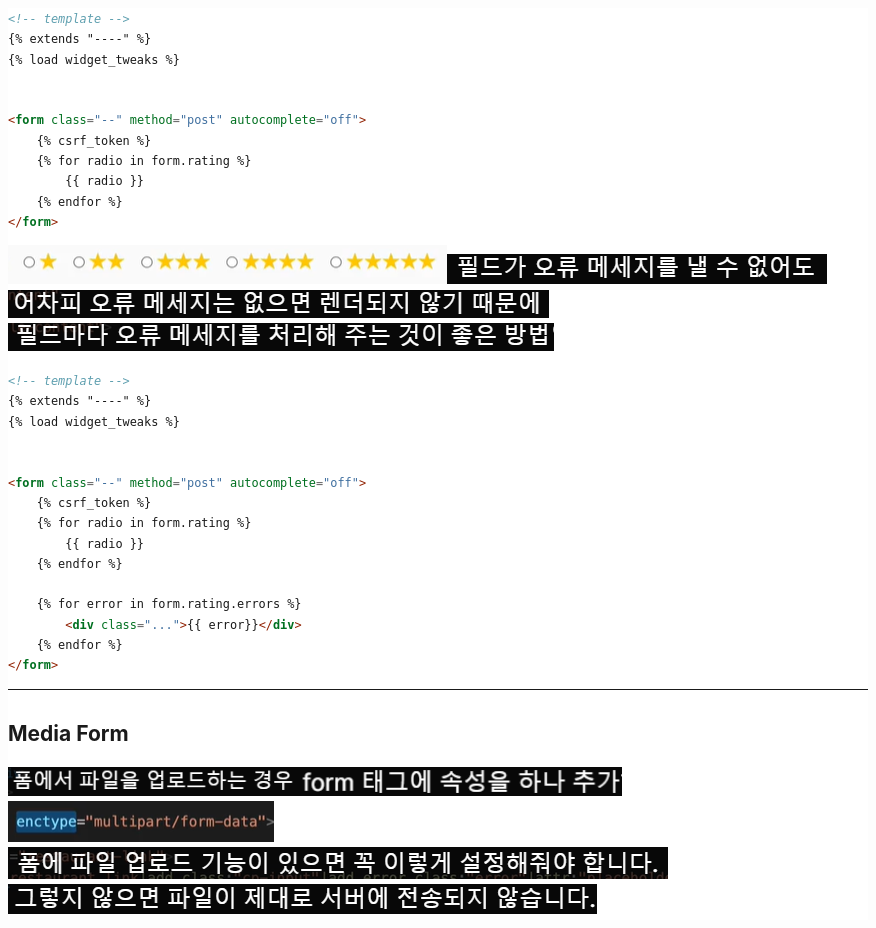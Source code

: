 ```html
<!-- template -->
{% extends "----" %}
{% load widget_tweaks %}


<form class="--" method="post" autocomplete="off">
    {% csrf_token %}
    {% for radio in form.rating %}
        {{ radio }}
    {% endfor %}
</form>
```

![](assets/2023-04-29-20-23-39-image.png)![](assets/2023-04-29-20-24-23-image.png)![](assets/2023-04-29-20-24-43-image.png)![](assets/2023-04-29-20-24-57-image.png)

```html
<!-- template -->
{% extends "----" %}
{% load widget_tweaks %}


<form class="--" method="post" autocomplete="off">
    {% csrf_token %}
    {% for radio in form.rating %}
        {{ radio }}
    {% endfor %}
    
    {% for error in form.rating.errors %}
        <div class="...">{{ error}}</div>
    {% endfor %}
</form>
```

---

## Media Form

<img title="" src="assets/2023-04-29-20-28-24-image.png" alt="" width="287"><img title="" src="assets/2023-04-29-20-28-44-image.png" alt="" width="327">![](assets/2023-04-29-20-32-00-image.png)![](assets/2023-04-29-20-32-15-image.png)![](assets/2023-04-29-20-32-34-image.png)
